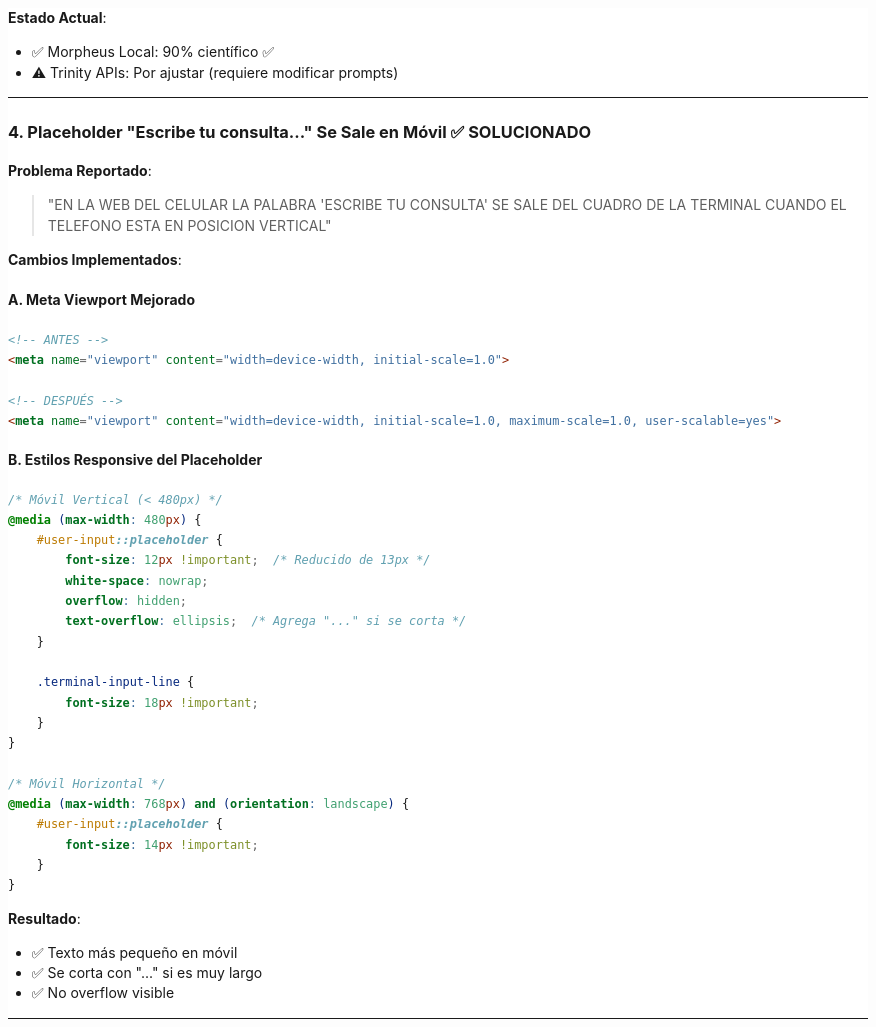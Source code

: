 **Estado Actual**:
- ✅ Morpheus Local: 90% científico ✅
- ⚠️ Trinity APIs: Por ajustar (requiere modificar prompts)

---

### 4. **Placeholder "Escribe tu consulta..." Se Sale en Móvil** ✅ SOLUCIONADO

**Problema Reportado**:
> "EN LA WEB DEL CELULAR LA PALABRA 'ESCRIBE TU CONSULTA' SE SALE DEL CUADRO DE LA TERMINAL CUANDO EL TELEFONO ESTA EN POSICION VERTICAL"

**Cambios Implementados**:

#### A. Meta Viewport Mejorado
```html
<!-- ANTES -->
<meta name="viewport" content="width=device-width, initial-scale=1.0">

<!-- DESPUÉS -->
<meta name="viewport" content="width=device-width, initial-scale=1.0, maximum-scale=1.0, user-scalable=yes">
```

#### B. Estilos Responsive del Placeholder

```css
/* Móvil Vertical (< 480px) */
@media (max-width: 480px) {
    #user-input::placeholder {
        font-size: 12px !important;  /* Reducido de 13px */
        white-space: nowrap;
        overflow: hidden;
        text-overflow: ellipsis;  /* Agrega "..." si se corta */
    }
    
    .terminal-input-line {
        font-size: 18px !important;
    }
}

/* Móvil Horizontal */
@media (max-width: 768px) and (orientation: landscape) {
    #user-input::placeholder {
        font-size: 14px !important;
    }
}
```

**Resultado**: 
- ✅ Texto más pequeño en móvil
- ✅ Se corta con "..." si es muy largo
- ✅ No overflow visible

---